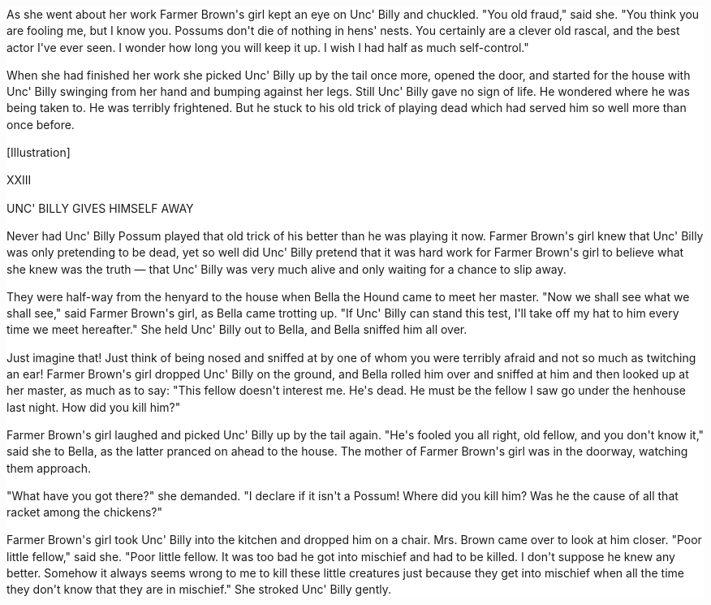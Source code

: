 As she went about her work Farmer Brown's girl kept an eye on Unc' Billy
and chuckled. "You old fraud," said she. "You think you are fooling me,
but I know you. Possums don't die of nothing in hens' nests. You
certainly are a clever old rascal, and the best actor I've ever seen. I
wonder how long you will keep it up. I wish I had half as much
self-control."

When she had finished her work she picked Unc' Billy up by the tail once
more, opened the door, and started for the house with Unc' Billy
swinging from her hand and bumping against her legs. Still Unc' Billy
gave no sign of life. He wondered where he was being taken to. He was
terribly frightened. But he stuck to his old trick of playing dead which
had served him so well more than once before.

[Illustration]




XXIII

UNC' BILLY GIVES HIMSELF AWAY


Never had Unc' Billy Possum played that old trick of his better than he
was playing it now. Farmer Brown's girl knew that Unc' Billy was only
pretending to be dead, yet so well did Unc' Billy pretend that it was
hard work for Farmer Brown's girl to believe what she knew was the
truth — that Unc' Billy was very much alive and only waiting for a chance
to slip away.

They were half-way from the henyard to the house when Bella the Hound
came to meet her master. "Now we shall see what we shall see," said
Farmer Brown's girl, as Bella came trotting up. "If Unc' Billy can
stand this test, I'll take off my hat to him every time we meet
hereafter." She held Unc' Billy out to Bella, and Bella sniffed him all
over.

Just imagine that! Just think of being nosed and sniffed at by one of
whom you were terribly afraid and not so much as twitching an ear!
Farmer Brown's girl dropped Unc' Billy on the ground, and Bella rolled
him over and sniffed at him and then looked up at her master, as much as
to say: "This fellow doesn't interest me. He's dead. He must be the
fellow I saw go under the henhouse last night. How did you kill him?"

Farmer Brown's girl laughed and picked Unc' Billy up by the tail again.
"He's fooled you all right, old fellow, and you don't know it," said she
to Bella, as the latter pranced on ahead to the house. The mother of
Farmer Brown's girl was in the doorway, watching them approach.

"What have you got there?" she demanded. "I declare if it isn't a
Possum! Where did you kill him? Was he the cause of all that racket
among the chickens?"

Farmer Brown's girl took Unc' Billy into the kitchen and dropped him on a
chair. Mrs. Brown came over to look at him closer. "Poor little fellow,"
said she. "Poor little fellow. It was too bad he got into mischief and
had to be killed. I don't suppose he knew any better. Somehow it always
seems wrong to me to kill these little creatures just because they get
into mischief when all the time they don't know that they are in
mischief." She stroked Unc' Billy gently.
